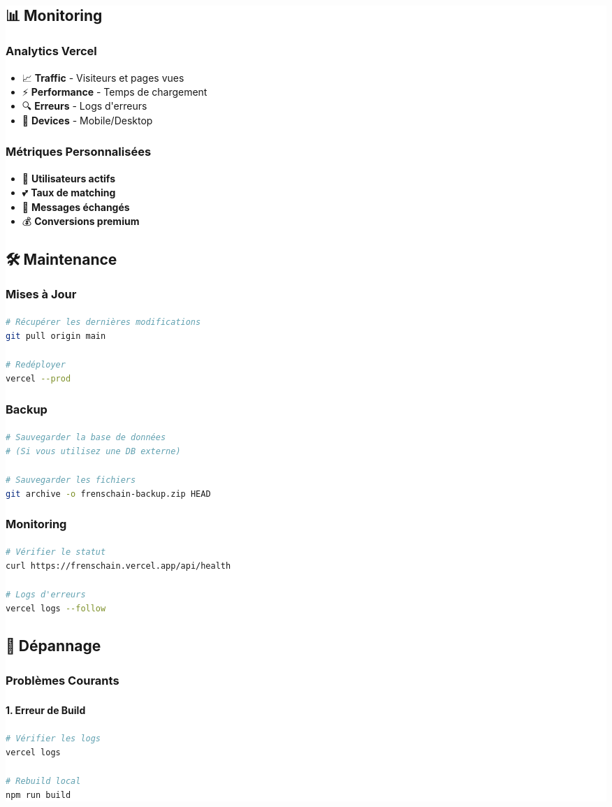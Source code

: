 ## 📊 Monitoring

### **Analytics Vercel**
- 📈 **Traffic** - Visiteurs et pages vues
- ⚡ **Performance** - Temps de chargement
- 🔍 **Erreurs** - Logs d'erreurs
- 📱 **Devices** - Mobile/Desktop

### **Métriques Personnalisées**
- 👥 **Utilisateurs actifs**
- 💕 **Taux de matching**
- 💬 **Messages échangés**
- 💰 **Conversions premium**

## 🛠️ Maintenance

### **Mises à Jour**
```bash
# Récupérer les dernières modifications
git pull origin main

# Redéployer
vercel --prod
```

### **Backup**
```bash
# Sauvegarder la base de données
# (Si vous utilisez une DB externe)

# Sauvegarder les fichiers
git archive -o frenschain-backup.zip HEAD
```

### **Monitoring**
```bash
# Vérifier le statut
curl https://frenschain.vercel.app/api/health

# Logs d'erreurs
vercel logs --follow
```

## 🚨 Dépannage

### **Problèmes Courants**

#### **1. Erreur de Build**
```bash
# Vérifier les logs
vercel logs

# Rebuild local
npm run build
```
